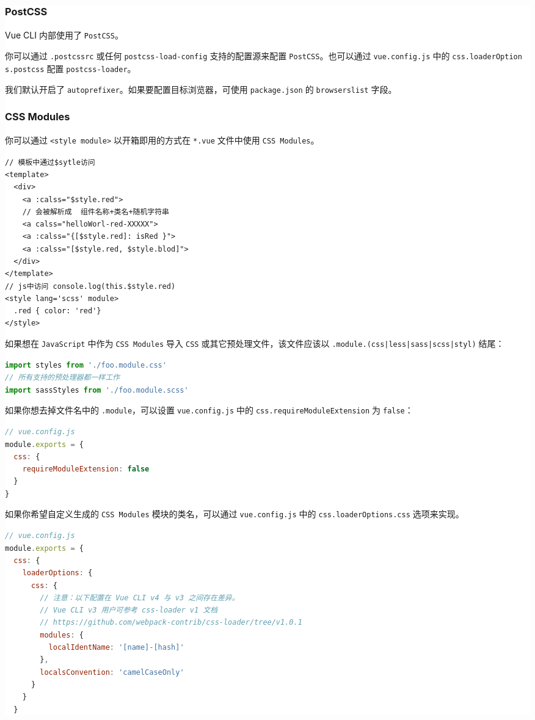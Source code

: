 ### PostCSS

Vue CLI 内部使用了 `PostCSS`。

你可以通过 `.postcssrc` 或任何 `postcss-load-config` 支持的配置源来配置 `PostCSS`。也可以通过 `vue.config.js` 中的 `css.loaderOptions.postcss` 配置 `postcss-loader`。

我们默认开启了 `autoprefixer`。如果要配置目标浏览器，可使用 `package.json` 的 `browserslist` 字段。

### CSS Modules

你可以通过 `<style module>` 以开箱即用的方式在 `*.vue` 文件中使用 `CSS Modules`。

```vue
// 模板中通过$sytle访问
<template>
  <div>
    <a :calss="$style.red">
    // 会被解析成  组件名称+类名+随机字符串
    <a calss="helloWorl-red-XXXXX">
    <a :calss="{[$style.red]: isRed }">
    <a :calss="[$style.red, $style.blod]">
  </div>
</template>
// js中访问 console.log(this.$style.red)
<style lang='scss' module>
  .red { color: 'red'}
</style>
```

如果想在 `JavaScript` 中作为 `CSS Modules` 导入 `CSS` 或其它预处理文件，该文件应该以 `.module.(css|less|sass|scss|styl)` 结尾：

```js
import styles from './foo.module.css'
// 所有支持的预处理器都一样工作
import sassStyles from './foo.module.scss'

```

如果你想去掉文件名中的 `.module`，可以设置 `vue.config.js` 中的 `css.requireModuleExtension` 为 `false`：

```js
// vue.config.js
module.exports = {
  css: {
    requireModuleExtension: false
  }
}
```

如果你希望自定义生成的 `CSS Modules` 模块的类名，可以通过 `vue.config.js` 中的 `css.loaderOptions.css` 选项来实现。

```js
// vue.config.js
module.exports = {
  css: {
    loaderOptions: {
      css: {
        // 注意：以下配置在 Vue CLI v4 与 v3 之间存在差异。
        // Vue CLI v3 用户可参考 css-loader v1 文档
        // https://github.com/webpack-contrib/css-loader/tree/v1.0.1
        modules: {
          localIdentName: '[name]-[hash]'
        },
        localsConvention: 'camelCaseOnly'
      }
    }
  }
```